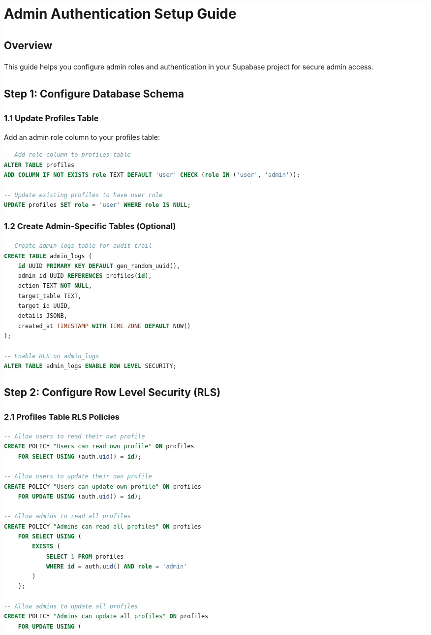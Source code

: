 # Admin Authentication Setup Guide

## Overview
This guide helps you configure admin roles and authentication in your Supabase project for secure admin access.

## Step 1: Configure Database Schema

### 1.1 Update Profiles Table
Add an admin role column to your profiles table:

```sql
-- Add role column to profiles table
ALTER TABLE profiles 
ADD COLUMN IF NOT EXISTS role TEXT DEFAULT 'user' CHECK (role IN ('user', 'admin'));

-- Update existing profiles to have user role
UPDATE profiles SET role = 'user' WHERE role IS NULL;
```

### 1.2 Create Admin-Specific Tables (Optional)
```sql
-- Create admin_logs table for audit trail
CREATE TABLE admin_logs (
    id UUID PRIMARY KEY DEFAULT gen_random_uuid(),
    admin_id UUID REFERENCES profiles(id),
    action TEXT NOT NULL,
    target_table TEXT,
    target_id UUID,
    details JSONB,
    created_at TIMESTAMP WITH TIME ZONE DEFAULT NOW()
);

-- Enable RLS on admin_logs
ALTER TABLE admin_logs ENABLE ROW LEVEL SECURITY;
```

## Step 2: Configure Row Level Security (RLS)

### 2.1 Profiles Table RLS Policies
```sql
-- Allow users to read their own profile
CREATE POLICY "Users can read own profile" ON profiles
    FOR SELECT USING (auth.uid() = id);

-- Allow users to update their own profile
CREATE POLICY "Users can update own profile" ON profiles
    FOR UPDATE USING (auth.uid() = id);

-- Allow admins to read all profiles
CREATE POLICY "Admins can read all profiles" ON profiles
    FOR SELECT USING (
        EXISTS (
            SELECT 1 FROM profiles 
            WHERE id = auth.uid() AND role = 'admin'
        )
    );

-- Allow admins to update all profiles
CREATE POLICY "Admins can update all profiles" ON profiles
    FOR UPDATE USING (
```